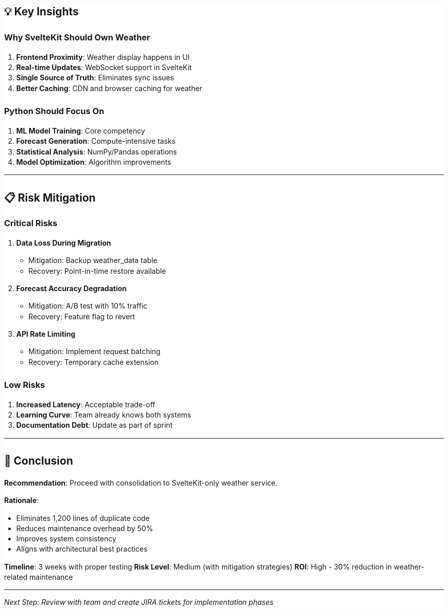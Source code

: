 
## 💡 Key Insights

### Why SvelteKit Should Own Weather
1. **Frontend Proximity**: Weather display happens in UI
2. **Real-time Updates**: WebSocket support in SvelteKit
3. **Single Source of Truth**: Eliminates sync issues
4. **Better Caching**: CDN and browser caching for weather

### Python Should Focus On
1. **ML Model Training**: Core competency
2. **Forecast Generation**: Compute-intensive tasks
3. **Statistical Analysis**: NumPy/Pandas operations
4. **Model Optimization**: Algorithm improvements

---

## 📋 Risk Mitigation

### Critical Risks
1. **Data Loss During Migration**
   - Mitigation: Backup weather_data table
   - Recovery: Point-in-time restore available

2. **Forecast Accuracy Degradation**
   - Mitigation: A/B test with 10% traffic
   - Recovery: Feature flag to revert

3. **API Rate Limiting**
   - Mitigation: Implement request batching
   - Recovery: Temporary cache extension

### Low Risks
1. **Increased Latency**: Acceptable trade-off
2. **Learning Curve**: Team already knows both systems
3. **Documentation Debt**: Update as part of sprint

---

## 📝 Conclusion

**Recommendation**: Proceed with consolidation to SvelteKit-only weather service.

**Rationale**:
- Eliminates 1,200 lines of duplicate code
- Reduces maintenance overhead by 50%
- Improves system consistency
- Aligns with architectural best practices

**Timeline**: 3 weeks with proper testing
**Risk Level**: Medium (with mitigation strategies)
**ROI**: High - 30% reduction in weather-related maintenance

---

*Next Step: Review with team and create JIRA tickets for implementation phases*